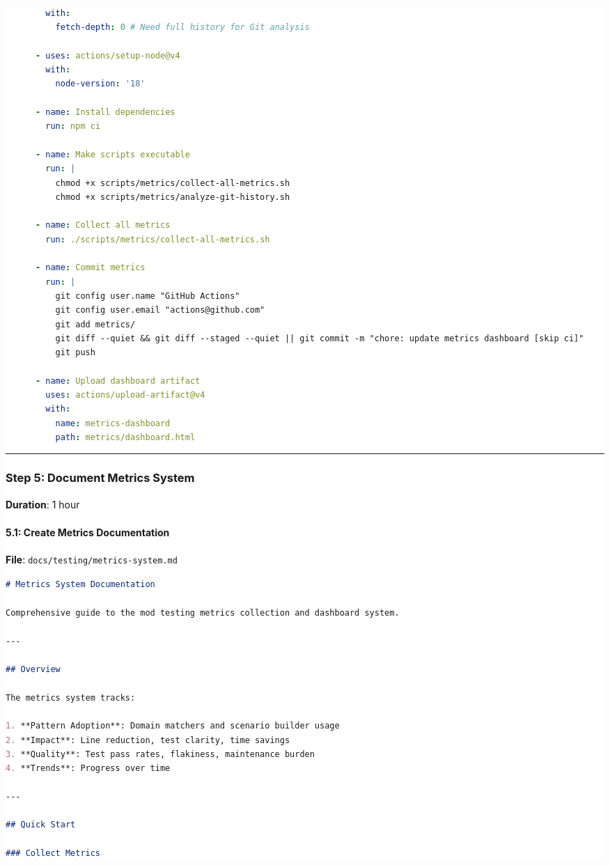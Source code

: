 ```yaml
        with:
          fetch-depth: 0 # Need full history for Git analysis

      - uses: actions/setup-node@v4
        with:
          node-version: '18'

      - name: Install dependencies
        run: npm ci

      - name: Make scripts executable
        run: |
          chmod +x scripts/metrics/collect-all-metrics.sh
          chmod +x scripts/metrics/analyze-git-history.sh

      - name: Collect all metrics
        run: ./scripts/metrics/collect-all-metrics.sh

      - name: Commit metrics
        run: |
          git config user.name "GitHub Actions"
          git config user.email "actions@github.com"
          git add metrics/
          git diff --quiet && git diff --staged --quiet || git commit -m "chore: update metrics dashboard [skip ci]"
          git push

      - name: Upload dashboard artifact
        uses: actions/upload-artifact@v4
        with:
          name: metrics-dashboard
          path: metrics/dashboard.html
```

---

### Step 5: Document Metrics System

**Duration**: 1 hour

#### 5.1: Create Metrics Documentation

**File**: `docs/testing/metrics-system.md`

```markdown
# Metrics System Documentation

Comprehensive guide to the mod testing metrics collection and dashboard system.

---

## Overview

The metrics system tracks:

1. **Pattern Adoption**: Domain matchers and scenario builder usage
2. **Impact**: Line reduction, test clarity, time savings
3. **Quality**: Test pass rates, flakiness, maintenance burden
4. **Trends**: Progress over time

---

## Quick Start

### Collect Metrics
```